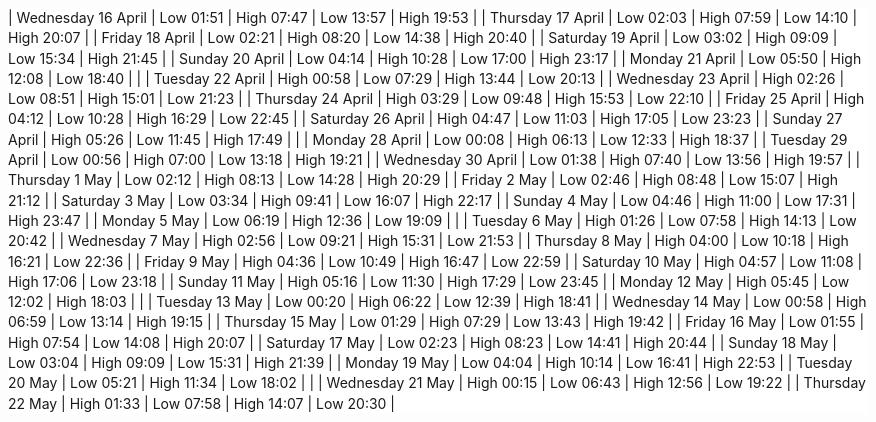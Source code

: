 | Wednesday 16 April | Low 01:51 | High 07:47 | Low 13:57 | High 19:53 | 
| Thursday 17 April | Low 02:03 | High 07:59 | Low 14:10 | High 20:07 | 
| Friday 18 April | Low 02:21 | High 08:20 | Low 14:38 | High 20:40 | 
| Saturday 19 April | Low 03:02 | High 09:09 | Low 15:34 | High 21:45 | 
| Sunday 20 April | Low 04:14 | High 10:28 | Low 17:00 | High 23:17 | 
| Monday 21 April | Low 05:50 | High 12:08 | Low 18:40 |  | 
| Tuesday 22 April | High 00:58 | Low 07:29 | High 13:44 | Low 20:13 | 
| Wednesday 23 April | High 02:26 | Low 08:51 | High 15:01 | Low 21:23 | 
| Thursday 24 April | High 03:29 | Low 09:48 | High 15:53 | Low 22:10 | 
| Friday 25 April | High 04:12 | Low 10:28 | High 16:29 | Low 22:45 | 
| Saturday 26 April | High 04:47 | Low 11:03 | High 17:05 | Low 23:23 | 
| Sunday 27 April | High 05:26 | Low 11:45 | High 17:49 |  | 
| Monday 28 April | Low 00:08 | High 06:13 | Low 12:33 | High 18:37 | 
| Tuesday 29 April | Low 00:56 | High 07:00 | Low 13:18 | High 19:21 | 
| Wednesday 30 April | Low 01:38 | High 07:40 | Low 13:56 | High 19:57 | 
| Thursday 1 May | Low 02:12 | High 08:13 | Low 14:28 | High 20:29 | 
| Friday 2 May | Low 02:46 | High 08:48 | Low 15:07 | High 21:12 | 
| Saturday 3 May | Low 03:34 | High 09:41 | Low 16:07 | High 22:17 | 
| Sunday 4 May | Low 04:46 | High 11:00 | Low 17:31 | High 23:47 | 
| Monday 5 May | Low 06:19 | High 12:36 | Low 19:09 |  | 
| Tuesday 6 May | High 01:26 | Low 07:58 | High 14:13 | Low 20:42 | 
| Wednesday 7 May | High 02:56 | Low 09:21 | High 15:31 | Low 21:53 | 
| Thursday 8 May | High 04:00 | Low 10:18 | High 16:21 | Low 22:36 | 
| Friday 9 May | High 04:36 | Low 10:49 | High 16:47 | Low 22:59 | 
| Saturday 10 May | High 04:57 | Low 11:08 | High 17:06 | Low 23:18 | 
| Sunday 11 May | High 05:16 | Low 11:30 | High 17:29 | Low 23:45 | 
| Monday 12 May | High 05:45 | Low 12:02 | High 18:03 |  | 
| Tuesday 13 May | Low 00:20 | High 06:22 | Low 12:39 | High 18:41 | 
| Wednesday 14 May | Low 00:58 | High 06:59 | Low 13:14 | High 19:15 | 
| Thursday 15 May | Low 01:29 | High 07:29 | Low 13:43 | High 19:42 | 
| Friday 16 May | Low 01:55 | High 07:54 | Low 14:08 | High 20:07 | 
| Saturday 17 May | Low 02:23 | High 08:23 | Low 14:41 | High 20:44 | 
| Sunday 18 May | Low 03:04 | High 09:09 | Low 15:31 | High 21:39 | 
| Monday 19 May | Low 04:04 | High 10:14 | Low 16:41 | High 22:53 | 
| Tuesday 20 May | Low 05:21 | High 11:34 | Low 18:02 |  | 
| Wednesday 21 May | High 00:15 | Low 06:43 | High 12:56 | Low 19:22 | 
| Thursday 22 May | High 01:33 | Low 07:58 | High 14:07 | Low 20:30 | 